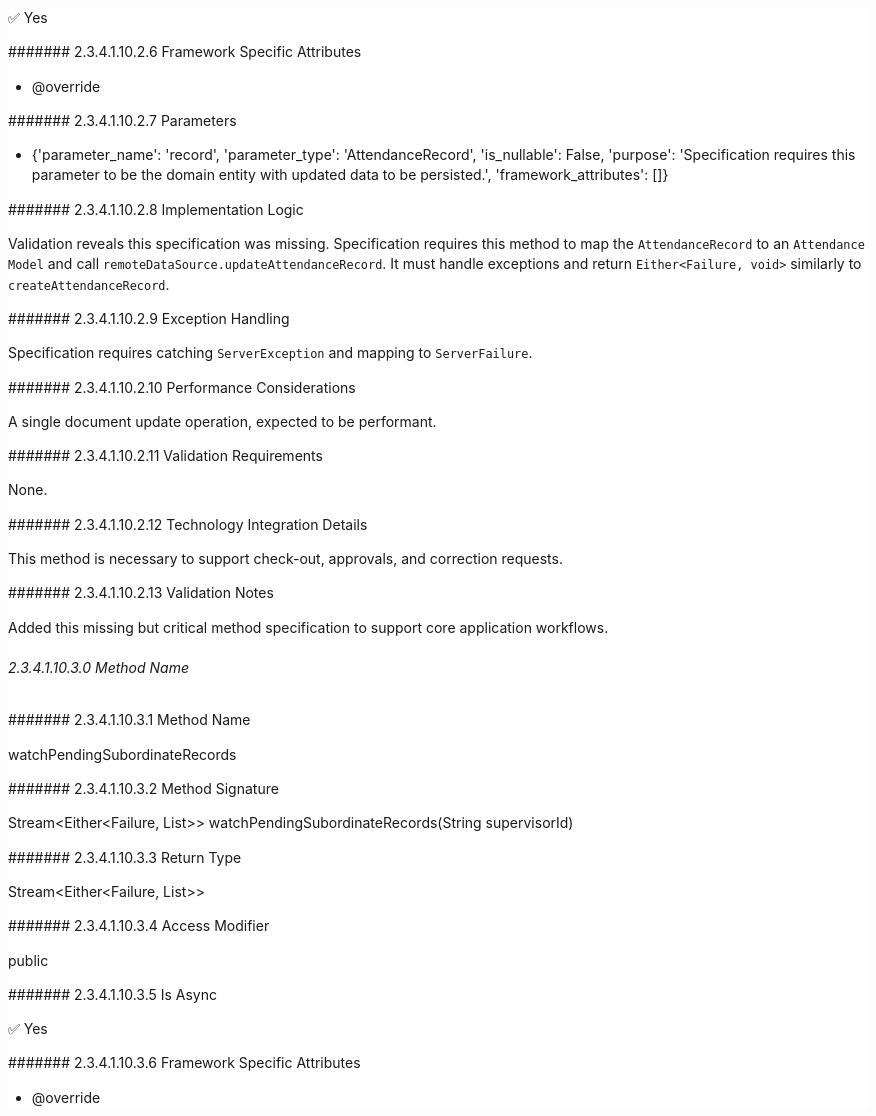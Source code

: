 ✅ Yes

####### 2.3.4.1.10.2.6 Framework Specific Attributes

- @override

####### 2.3.4.1.10.2.7 Parameters

- {'parameter_name': 'record', 'parameter_type': 'AttendanceRecord', 'is_nullable': False, 'purpose': 'Specification requires this parameter to be the domain entity with updated data to be persisted.', 'framework_attributes': []}

####### 2.3.4.1.10.2.8 Implementation Logic

Validation reveals this specification was missing. Specification requires this method to map the `AttendanceRecord` to an `AttendanceModel` and call `remoteDataSource.updateAttendanceRecord`. It must handle exceptions and return `Either<Failure, void>` similarly to `createAttendanceRecord`.

####### 2.3.4.1.10.2.9 Exception Handling

Specification requires catching `ServerException` and mapping to `ServerFailure`.

####### 2.3.4.1.10.2.10 Performance Considerations

A single document update operation, expected to be performant.

####### 2.3.4.1.10.2.11 Validation Requirements

None.

####### 2.3.4.1.10.2.12 Technology Integration Details

This method is necessary to support check-out, approvals, and correction requests.

####### 2.3.4.1.10.2.13 Validation Notes

Added this missing but critical method specification to support core application workflows.

###### 2.3.4.1.10.3.0 Method Name

####### 2.3.4.1.10.3.1 Method Name

watchPendingSubordinateRecords

####### 2.3.4.1.10.3.2 Method Signature

Stream<Either<Failure, List<AttendanceRecord>>> watchPendingSubordinateRecords(String supervisorId)

####### 2.3.4.1.10.3.3 Return Type

Stream<Either<Failure, List<AttendanceRecord>>>

####### 2.3.4.1.10.3.4 Access Modifier

public

####### 2.3.4.1.10.3.5 Is Async

✅ Yes

####### 2.3.4.1.10.3.6 Framework Specific Attributes

- @override
